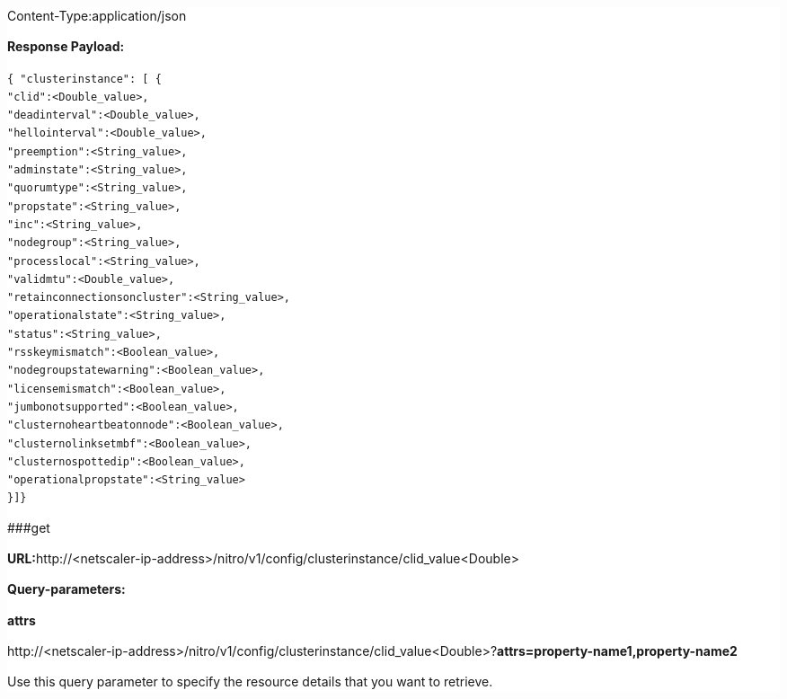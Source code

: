 

Content-Type:application/json



<b>Response Payload: </b>
```
{ "clusterinstance": [ {
"clid":<Double_value>,
"deadinterval":<Double_value>,
"hellointerval":<Double_value>,
"preemption":<String_value>,
"adminstate":<String_value>,
"quorumtype":<String_value>,
"propstate":<String_value>,
"inc":<String_value>,
"nodegroup":<String_value>,
"processlocal":<String_value>,
"validmtu":<Double_value>,
"retainconnectionsoncluster":<String_value>,
"operationalstate":<String_value>,
"status":<String_value>,
"rsskeymismatch":<Boolean_value>,
"nodegroupstatewarning":<Boolean_value>,
"licensemismatch":<Boolean_value>,
"jumbonotsupported":<Boolean_value>,
"clusternoheartbeatonnode":<Boolean_value>,
"clusternolinksetmbf":<Boolean_value>,
"clusternospottedip":<Boolean_value>,
"operationalpropstate":<String_value>
}]}
```







###get







<b>URL:</b>http://&lt;netscaler-ip-address&gt;/nitro/v1/config/clusterinstance/clid_value&lt;Double&gt;

<b>Query-parameters:</b>

<b>attrs</b>

http://&lt;netscaler-ip-address&gt;/nitro/v1/config/clusterinstance/clid_value&lt;Double&gt;?<b>attrs=property-name1,property-name2</b>

Use this query parameter to specify the resource details that you want to retrieve.




